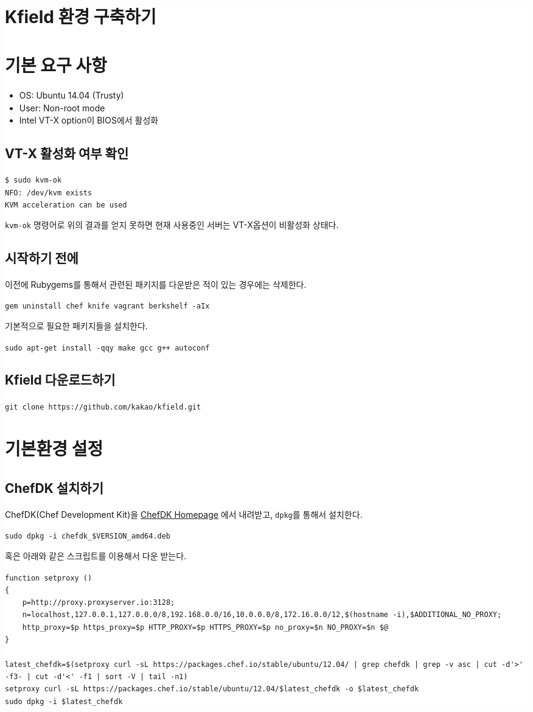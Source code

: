 # Kfield 환경 구축하기
# 기본 요구 사항
 - OS: Ubuntu 14.04 (Trusty)
 - User: Non-root mode
 - Intel VT-X option이 BIOS에서 활성화

## VT-X 활성화 여부 확인
```sh-session
$ sudo kvm-ok
NFO: /dev/kvm exists
KVM acceleration can be used
```
`kvm-ok`
 명령어로 위의 결과를 얻지 못하면 현재 사용중인 서버는 VT-X옵션이 비활성화 상태다.

## 시작하기 전에
이전에 Rubygems를 통해서 관련된 패키지를 다운받은 적이 있는 경우에는 삭제한다.
```Shell
gem uninstall chef knife vagrant berkshelf -aIx
```
기본적으로 필요한 패키지들을 설치한다.
```Shell
sudo apt-get install -qqy make gcc g++ autoconf
```

## Kfield 다운로드하기
```Shell
git clone https://github.com/kakao/kfield.git
```

# 기본환경 설정
## ChefDK 설치하기
ChefDK(Chef Development Kit)을 [ChefDK Homepage](https://downloads.getchef.com/chef-dk/ubuntu/) 에서 내려받고,
`dpkg`를 통해서 설치한다.
```Shell
sudo dpkg -i chefdk_$VERSION_amd64.deb
```
혹은 아래와 같은 스크립트를 이용해서 다운 받는다.
```Shell
function setproxy ()
{
    p=http://proxy.proxyserver.io:3128;
    n=localhost,127.0.0.1,127.0.0.0/8,192.168.0.0/16,10.0.0.0/8,172.16.0.0/12,$(hostname -i),$ADDITIONAL_NO_PROXY;
    http_proxy=$p https_proxy=$p HTTP_PROXY=$p HTTPS_PROXY=$p no_proxy=$n NO_PROXY=$n $@
}

latest_chefdk=$(setproxy curl -sL https://packages.chef.io/stable/ubuntu/12.04/ | grep chefdk | grep -v asc | cut -d'>' -f3- | cut -d'<' -f1 | sort -V | tail -n1)
setproxy curl -sL https://packages.chef.io/stable/ubuntu/12.04/$latest_chefdk -o $latest_chefdk
sudo dpkg -i $latest_chefdk
```
